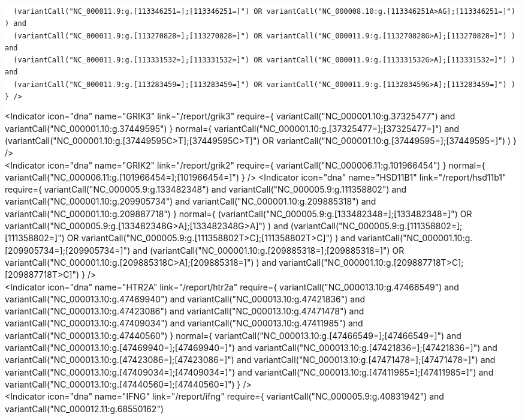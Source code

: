       (variantCall("NC_000011.9:g.[113346251=];[113346251=]") OR variantCall("NC_000008.10:g.[113346251A>AG];[113346251=]") ) and 
      (variantCall("NC_000011.9:g.[113270828=];[113270828=]") OR variantCall("NC_000011.9:g.[113270828G>A];[113270828=]") ) and
      (variantCall("NC_000011.9:g.[113331532=];[113331532=]") OR variantCall("NC_000011.9:g.[113331532G>A];[113331532=]") ) and
      (variantCall("NC_000011.9:g.[113283459=];[113283459=]") OR variantCall("NC_000011.9:g.[113283459G>A];[113283459=]") )
    } />   
  <Indicator icon="dna" name="GRIK3" link="/report/grik3" require={
      variantCall("NC_000001.10:g.37325477") and
      variantCall("NC_000001.10:g.37449595")
    } 
    normal={
    variantCall("NC_000001.10:g.[37325477=];[37325477=]") and 
    (variantCall("NC_000001.10:g.[37449595C>T];[37449595C>T]") OR variantCall("NC_000001.10:g.[37449595=];[37449595=]") )
    } />   
 <Indicator icon="dna" name="GRIK2" link="/report/grik2" require={
      variantCall("NC_000006.11:g.101966454") 
    }
    normal={
      variantCall("NC_000006.11:g.[101966454=];[101966454=]")
    } />
  <Indicator icon="dna" name="HSD11B1" link="/report/hsd11b1" require={
      variantCall("NC_000005.9:g.133482348") and 
      variantCall("NC_000005.9:g.111358802") and 
      variantCall("NC_000001.10:g.209905734") and
      variantCall("NC_000001.10:g.209885318") and
      variantCall("NC_000001.10:g.209887718")
    }
    normal={
      (variantCall("NC_000005.9:g.[133482348=];[133482348=]") OR variantCall("NC_000005.9:g.[133482348G>A];[133482348G>A]") ) and 
      (variantCall("NC_000005.9:g.[111358802=];[111358802=]") OR variantCall("NC_000005.9:g.[111358802T>C];[111358802T>C]") ) and
      variantCall("NC_000001.10:g.[209905734=];[209905734=]") and
      (variantCall("NC_000001.10:g.[209885318=];[209885318=]") OR variantCall("NC_000001.10:g.[209885318C>A];[209885318=]") ) and 
      variantCall("NC_000001.10:g.[209887718T>C];[209887718T>C]")
    } />   
  <Indicator icon="dna" name="HTR2A" link="/report/htr2a" require={
      variantCall("NC_000013.10:g.47466549") and 
      variantCall("NC_000013.10:g.47469940") and 
      variantCall("NC_000013.10:g.47421836") and
      variantCall("NC_000013.10:g.47423086") and
      variantCall("NC_000013.10:g.47471478") and
      variantCall("NC_000013.10:g.47409034") and
      variantCall("NC_000013.10:g.47411985") and
      variantCall("NC_000013.10:g.47440560") 
    }
    normal={
      variantCall("NC_000013.10:g.[47466549=];[47466549=]") and 
      variantCall("NC_000013.10:g.[47469940=];[47469940=]") and
      variantCall("NC_000013.10:g.[47421836=];[47421836=]") and
      variantCall("NC_000013.10:g.[47423086=];[47423086=]") and
      variantCall("NC_000013.10:g.[47471478=];[47471478=]") and
      variantCall("NC_000013.10:g.[47409034=];[47409034=]") and
      variantCall("NC_000013.10:g.[47411985=];[47411985=]") and
      variantCall("NC_000013.10:g.[47440560=];[47440560=]")
    } />   
  <Indicator icon="dna" name="IFNG" link="/report/ifng" require={
      variantCall("NC_000005.9:g.40831942") and
      variantCall("NC_000012.11:g.68550162")